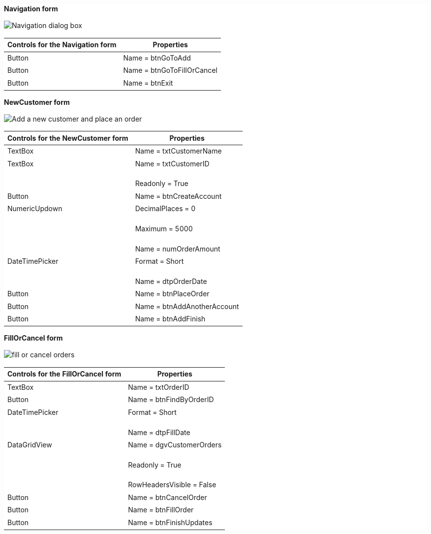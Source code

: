    **Navigation form**

   ![Navigation dialog box](../data-tools/media/simpleappnav.png)

|Controls for the Navigation form|Properties|
| - |----------------|
|Button|Name = btnGoToAdd|
|Button|Name = btnGoToFillOrCancel|
|Button|Name = btnExit|

**NewCustomer form**

![Add  a new customer and place an order](../data-tools/media/simpleappnewcust.png)

|Controls for the NewCustomer form|Properties|
| - |----------------|
|TextBox|Name = txtCustomerName|
|TextBox|Name = txtCustomerID<br /><br /> Readonly = True|
|Button|Name = btnCreateAccount|
|NumericUpdown|DecimalPlaces = 0<br /><br /> Maximum = 5000<br /><br /> Name = numOrderAmount|
|DateTimePicker|Format = Short<br /><br /> Name = dtpOrderDate|
|Button|Name = btnPlaceOrder|
|Button|Name = btnAddAnotherAccount|
|Button|Name = btnAddFinish|

**FillOrCancel form**

![fill or cancel orders](../data-tools/media/simpleappcancelfill.png)

|Controls for the FillOrCancel form|Properties|
| - |----------------|
|TextBox|Name = txtOrderID|
|Button|Name = btnFindByOrderID|
|DateTimePicker|Format = Short<br /><br /> Name = dtpFillDate|
|DataGridView|Name = dgvCustomerOrders<br /><br /> Readonly = True<br /><br /> RowHeadersVisible = False|
|Button|Name = btnCancelOrder|
|Button|Name = btnFillOrder|
|Button|Name = btnFinishUpdates|
